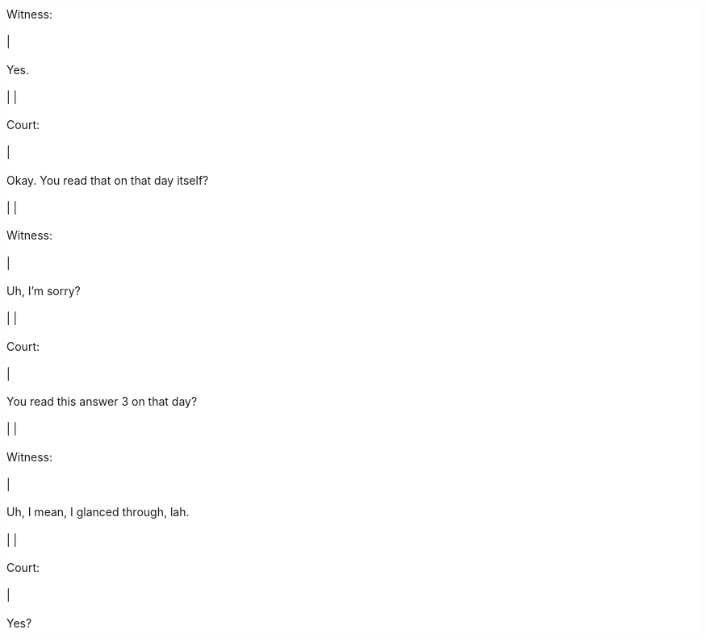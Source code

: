 Witness:

 | 

Yes.

 |
| 

Court:

 | 

Okay. You read that on that day itself?

 |
| 

Witness:

 | 

Uh, I’m sorry?

 |
| 

Court:

 | 

You read this answer 3 on that day?

 |
| 

Witness:

 | 

Uh, I mean, I glanced through, lah.

 |
| 

Court:

 | 

Yes?
